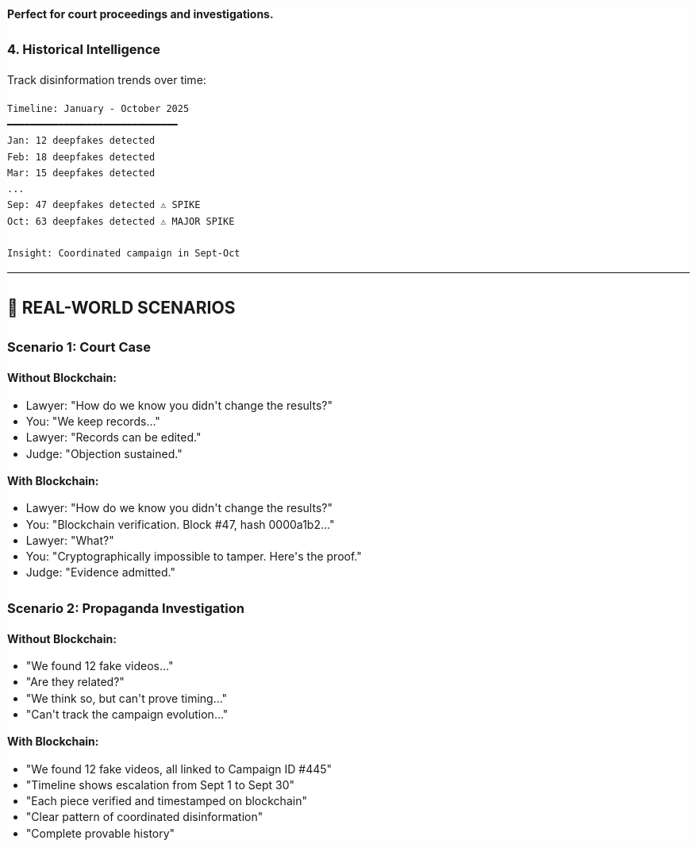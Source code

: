 **Perfect for court proceedings and investigations.**

### 4. Historical Intelligence

Track disinformation trends over time:

```
Timeline: January - October 2025
━━━━━━━━━━━━━━━━━━━━━━━━━━━━━━
Jan: 12 deepfakes detected
Feb: 18 deepfakes detected  
Mar: 15 deepfakes detected
...
Sep: 47 deepfakes detected ⚠️ SPIKE
Oct: 63 deepfakes detected ⚠️ MAJOR SPIKE

Insight: Coordinated campaign in Sept-Oct
```

---

## 🎯 REAL-WORLD SCENARIOS

### Scenario 1: Court Case

**Without Blockchain:**
- Lawyer: "How do we know you didn't change the results?"
- You: "We keep records..." 
- Lawyer: "Records can be edited."
- Judge: "Objection sustained."

**With Blockchain:**
- Lawyer: "How do we know you didn't change the results?"
- You: "Blockchain verification. Block #47, hash 0000a1b2..."
- Lawyer: "What?"
- You: "Cryptographically impossible to tamper. Here's the proof."
- Judge: "Evidence admitted."

### Scenario 2: Propaganda Investigation

**Without Blockchain:**
- "We found 12 fake videos..."
- "Are they related?" 
- "We think so, but can't prove timing..."
- "Can't track the campaign evolution..."

**With Blockchain:**
- "We found 12 fake videos, all linked to Campaign ID #445"
- "Timeline shows escalation from Sept 1 to Sept 30"
- "Each piece verified and timestamped on blockchain"
- "Clear pattern of coordinated disinformation"
- "Complete provable history"
